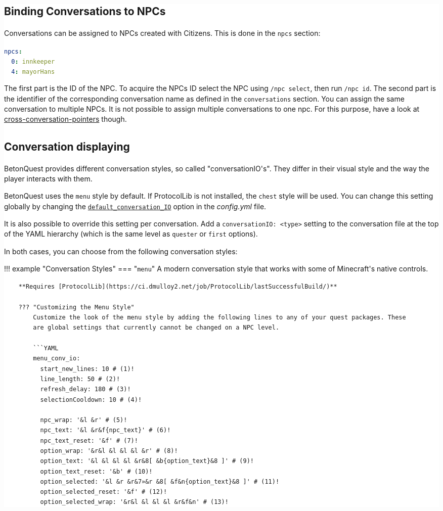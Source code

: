 
## Binding Conversations to NPCs

Conversations can be assigned to NPCs created with Citizens. This is done in the `npcs` section:

```YAML title="Example"
npcs:
  0: innkeeper
  4: mayorHans
```

The first part is the ID of the NPC. To acquire the NPCs ID select the NPC using `/npc select`, then run `/npc id`.
The second part is the identifier of the corresponding conversation name as defined in the `conversations` section. 
You can assign the same conversation to multiple NPCs.
It is not possible to assign multiple conversations to one npc. For this
purpose, have a look at 
[cross-conversation-pointers](#cross-conversation-pointers) though.

## Conversation displaying

BetonQuest provides different conversation styles, so called "conversationIO's". They differ in their visual style
and the way the player interacts with them.

BetonQuest uses the `menu` style by default. If ProtocolLib is not installed, the `chest` style will be used.
You can change this setting globally by changing the [`default_conversation_IO`](../Configuration/Configuration.md#default-conversation-style) option in the _config.yml_ file.

It is also possible to override this setting per conversation. Add a `conversationIO:
<type>` setting to the conversation file at the top of the YAML hierarchy (which is the same level as `quester` or `first` options).

In both cases, you can choose from the following conversation styles:

!!! example "Conversation Styles"
    === "`menu`"
        A modern conversation style that works with some of Minecraft's native controls.
        
        **Requires [ProtocolLib](https://ci.dmulloy2.net/job/ProtocolLib/lastSuccessfulBuild/)**
            
        ??? "Customizing the Menu Style"
            Customize the look of the menu style by adding the following lines to any of your quest packages. These
            are global settings that currently cannot be changed on a NPC level.
            
            ```YAML
            menu_conv_io:
              start_new_lines: 10 # (1)!
              line_length: 50 # (2)!
              refresh_delay: 180 # (3)!
              selectionCooldown: 10 # (4)!
            
              npc_wrap: '&l &r' # (5)!
              npc_text: '&l &r&f{npc_text}' # (6)!
              npc_text_reset: '&f' # (7)!
              option_wrap: '&r&l &l &l &l &r' # (8)!
              option_text: '&l &l &l &l &r&8[ &b{option_text}&8 ]' # (9)!
              option_text_reset: '&b' # (10)! 
              option_selected: '&l &r &r&7»&r &8[ &f&n{option_text}&8 ]' # (11)!
              option_selected_reset: '&f' # (12)!
              option_selected_wrap: '&r&l &l &l &l &r&f&n' # (13)!
            